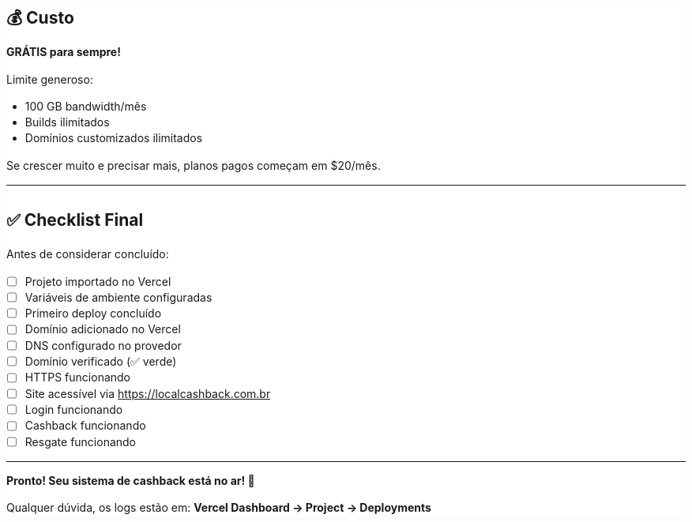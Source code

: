 
## 💰 Custo

**GRÁTIS para sempre!**

Limite generoso:
- 100 GB bandwidth/mês
- Builds ilimitados
- Domínios customizados ilimitados

Se crescer muito e precisar mais, planos pagos começam em $20/mês.

---

## ✅ Checklist Final

Antes de considerar concluído:

- [ ] Projeto importado no Vercel
- [ ] Variáveis de ambiente configuradas
- [ ] Primeiro deploy concluído
- [ ] Domínio adicionado no Vercel
- [ ] DNS configurado no provedor
- [ ] Domínio verificado (✅ verde)
- [ ] HTTPS funcionando
- [ ] Site acessível via https://localcashback.com.br
- [ ] Login funcionando
- [ ] Cashback funcionando
- [ ] Resgate funcionando

---

**Pronto! Seu sistema de cashback está no ar! 🚀**

Qualquer dúvida, os logs estão em: **Vercel Dashboard → Project → Deployments**
